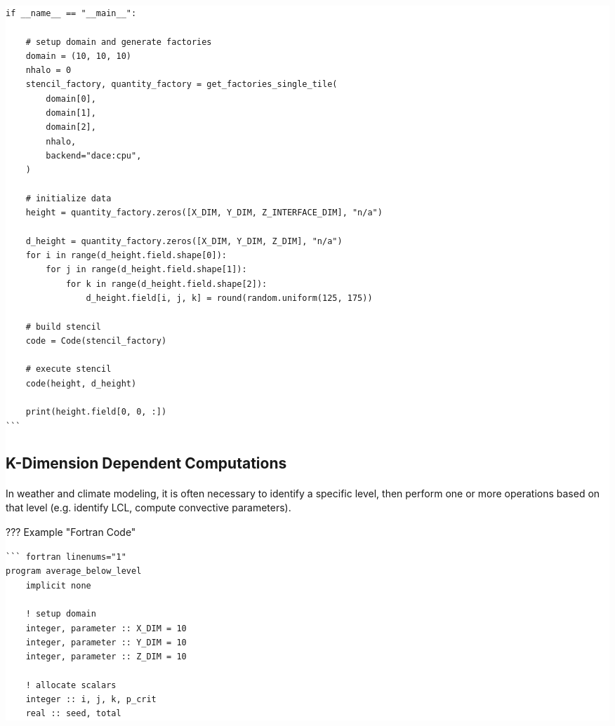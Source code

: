 
    if __name__ == "__main__":

        # setup domain and generate factories
        domain = (10, 10, 10)
        nhalo = 0
        stencil_factory, quantity_factory = get_factories_single_tile(
            domain[0],
            domain[1],
            domain[2],
            nhalo,
            backend="dace:cpu",
        )

        # initialize data
        height = quantity_factory.zeros([X_DIM, Y_DIM, Z_INTERFACE_DIM], "n/a")

        d_height = quantity_factory.zeros([X_DIM, Y_DIM, Z_DIM], "n/a")
        for i in range(d_height.field.shape[0]):
            for j in range(d_height.field.shape[1]):
                for k in range(d_height.field.shape[2]):
                    d_height.field[i, j, k] = round(random.uniform(125, 175))

        # build stencil
        code = Code(stencil_factory)

        # execute stencil
        code(height, d_height)

        print(height.field[0, 0, :])
    ```

## K-Dimension Dependent Computations

In weather and climate modeling, it is often necessary to identify a specific level, then perform
one or more operations based on that level (e.g. identify LCL, compute convective parameters).

??? Example "Fortran Code"

    ``` fortran linenums="1"
    program average_below_level
        implicit none
    
        ! setup domain
        integer, parameter :: X_DIM = 10
        integer, parameter :: Y_DIM = 10
        integer, parameter :: Z_DIM = 10

        ! allocate scalars
        integer :: i, j, k, p_crit
        real :: seed, total
